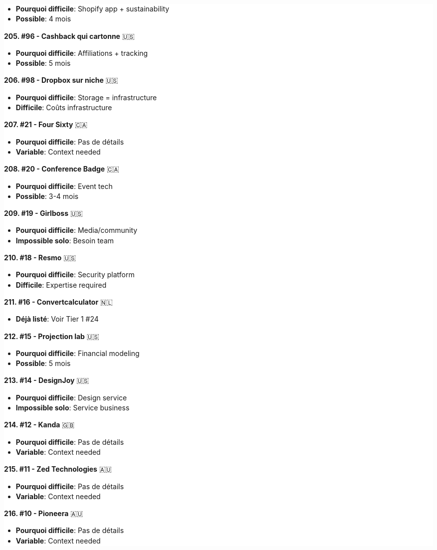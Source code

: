 - **Pourquoi difficile**: Shopify app + sustainability
- **Possible**: 4 mois

**205. #96 - Cashback qui cartonne** 🇺🇸

- **Pourquoi difficile**: Affiliations + tracking
- **Possible**: 5 mois

**206. #98 - Dropbox sur niche** 🇺🇸

- **Pourquoi difficile**: Storage = infrastructure
- **Difficile**: Coûts infrastructure

**207. #21 - Four Sixty** 🇨🇦

- **Pourquoi difficile**: Pas de détails
- **Variable**: Context needed

**208. #20 - Conference Badge** 🇨🇦

- **Pourquoi difficile**: Event tech
- **Possible**: 3-4 mois

**209. #19 - Girlboss** 🇺🇸

- **Pourquoi difficile**: Media/community
- **Impossible solo**: Besoin team

**210. #18 - Resmo** 🇺🇸

- **Pourquoi difficile**: Security platform
- **Difficile**: Expertise required

**211. #16 - Convertcalculator** 🇳🇱

- **Déjà listé**: Voir Tier 1 #24

**212. #15 - Projection lab** 🇺🇸

- **Pourquoi difficile**: Financial modeling
- **Possible**: 5 mois

**213. #14 - DesignJoy** 🇺🇸

- **Pourquoi difficile**: Design service
- **Impossible solo**: Service business

**214. #12 - Kanda** 🇬🇧

- **Pourquoi difficile**: Pas de détails
- **Variable**: Context needed

**215. #11 - Zed Technologies** 🇦🇺

- **Pourquoi difficile**: Pas de détails
- **Variable**: Context needed

**216. #10 - Pioneera** 🇦🇺

- **Pourquoi difficile**: Pas de détails
- **Variable**: Context needed
